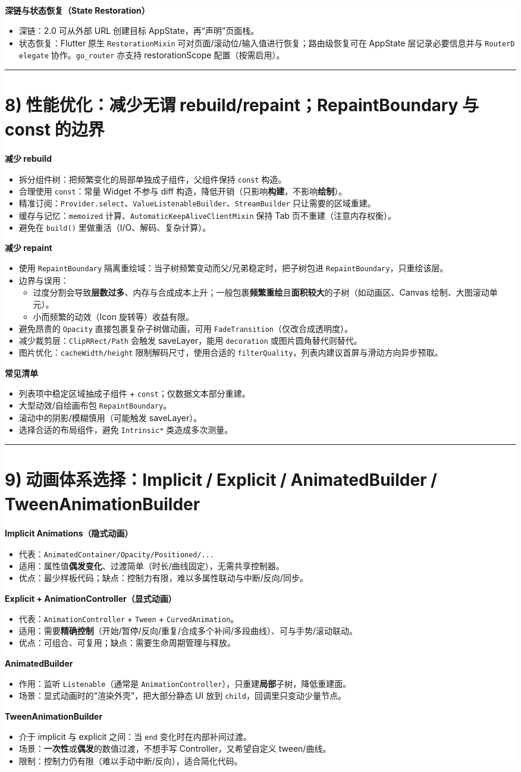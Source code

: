 **深链与状态恢复（State Restoration）**
- 深链：2.0 可从外部 URL 创建目标 AppState，再“声明”页面栈。
- 状态恢复：Flutter 原生 `RestorationMixin` 可对页面/滚动位/输入值进行恢复；路由级恢复可在 AppState 层记录必要信息并与 `RouterDelegate` 协作。`go_router` 亦支持 restorationScope 配置（按需启用）。

---

# 8) 性能优化：减少无谓 rebuild/repaint；RepaintBoundary 与 const 的边界

**减少 rebuild**
- 拆分组件树：把频繁变化的局部单独成子组件，父组件保持 `const` 构造。
- 合理使用 `const`：常量 Widget 不参与 diff 构造，降低开销（只影响**构建**，不影响**绘制**）。
- 精准订阅：`Provider.select`、`ValueListenableBuilder`、`StreamBuilder` 只让需要的区域重建。
- 缓存与记忆：`memoized` 计算、`AutomaticKeepAliveClientMixin` 保持 Tab 页不重建（注意内存权衡）。
- 避免在 `build()` 里做重活（I/O、解码、复杂计算）。

**减少 repaint**
- 使用 `RepaintBoundary` 隔离重绘域：当子树频繁变动而父/兄弟稳定时，把子树包进 `RepaintBoundary`，只重绘该层。
- 边界与误用：
  - 过度分割会导致**层数过多**、内存与合成成本上升；一般包裹**频繁重绘**且**面积较大**的子树（如动画区、Canvas 绘制、大图滚动单元）。
  - 小而频繁的动效（Icon 旋转等）收益有限。
- 避免昂贵的 `Opacity` 直接包裹复杂子树做动画，可用 `FadeTransition`（仅改合成透明度）。
- 减少裁剪层：`ClipRRect/Path` 会触发 saveLayer，能用 `decoration` 或图片圆角替代则替代。
- 图片优化：`cacheWidth/height` 限制解码尺寸，使用合适的 `filterQuality`，列表内建议首屏与滑动方向异步预取。

**常见清单**
- 列表项中稳定区域抽成子组件 + `const`；仅数据文本部分重建。
- 大型动效/自绘画布包 `RepaintBoundary`。
- 滚动中的阴影/模糊慎用（可能触发 saveLayer）。
- 选择合适的布局组件，避免 `Intrinsic*` 类造成多次测量。

---

# 9) 动画体系选择：Implicit / Explicit / AnimatedBuilder / TweenAnimationBuilder

**Implicit Animations（隐式动画）**
- 代表：`AnimatedContainer/Opacity/Positioned/...`
- 适用：属性值**偶发变化**、过渡简单（时长/曲线固定），无需共享控制器。
- 优点：最少样板代码；缺点：控制力有限，难以多属性联动与中断/反向/同步。

**Explicit + AnimationController（显式动画）**
- 代表：`AnimationController` + `Tween` + `CurvedAnimation`。
- 适用：需要**精确控制**（开始/暂停/反向/重复/合成多个补间/多段曲线）、可与手势/滚动联动。
- 优点：可组合、可复用；缺点：需要生命周期管理与释放。

**AnimatedBuilder**
- 作用：监听 `Listenable`（通常是 `AnimationController`），只重建**局部**子树，降低重建面。
- 场景：显式动画时的“渲染外壳”，把大部分静态 UI 放到 `child`，回调里只变动少量节点。

**TweenAnimationBuilder**
- 介于 implicit 与 explicit 之间：当 `end` 变化时在内部补间过渡。
- 场景：**一次性**或**偶发**的数值过渡，不想手写 Controller，又希望自定义 tween/曲线。
- 限制：控制力仍有限（难以手动中断/反向），适合简化代码。
